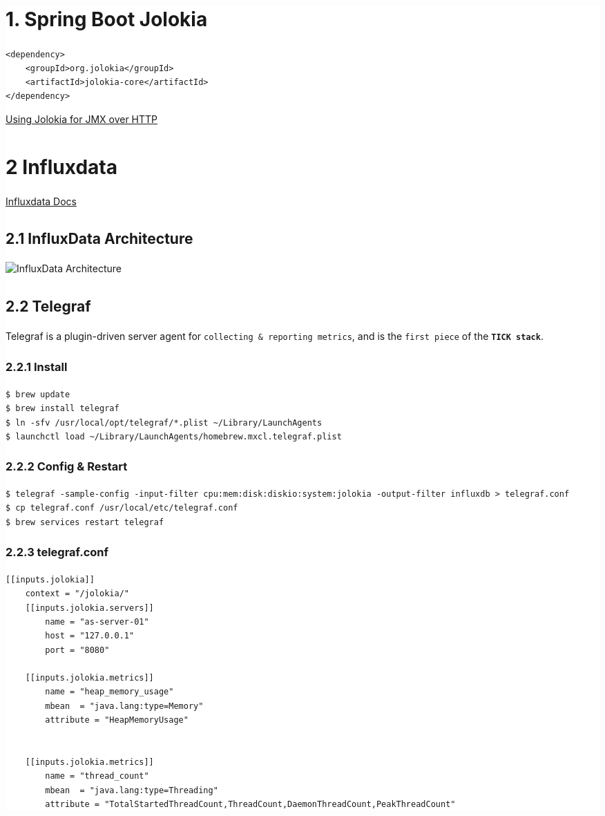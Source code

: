 # 1. Spring Boot Jolokia

```
<dependency>
    <groupId>org.jolokia</groupId>
    <artifactId>jolokia-core</artifactId>
</dependency>
```

[Using Jolokia for JMX over HTTP](http://docs.spring.io/spring-boot/docs/current-SNAPSHOT/reference/htmlsingle/#production-ready-jolokia)

# 2 Influxdata

[Influxdata Docs](http://docs.influxdata.com/)

## 2.1 InfluxData Architecture

![InfluxData Architecture](https://www.influxdata.com/wp-content/uploads/Markitecture-v8-WHITE-1.jpg)

## 2.2 Telegraf

Telegraf is a plugin-driven server agent for `collecting & reporting metrics`, and is the `first piece` of the **`TICK stack`**.

### 2.2.1 Install

```
$ brew update
$ brew install telegraf
$ ln -sfv /usr/local/opt/telegraf/*.plist ~/Library/LaunchAgents
$ launchctl load ~/Library/LaunchAgents/homebrew.mxcl.telegraf.plist
```

### 2.2.2 Config & Restart

```
$ telegraf -sample-config -input-filter cpu:mem:disk:diskio:system:jolokia -output-filter influxdb > telegraf.conf
$ cp telegraf.conf /usr/local/etc/telegraf.conf
$ brew services restart telegraf
```

### 2.2.3 telegraf.conf

```
[[inputs.jolokia]]
    context = "/jolokia/"
    [[inputs.jolokia.servers]]
        name = "as-server-01"
        host = "127.0.0.1"
        port = "8080"

    [[inputs.jolokia.metrics]]
        name = "heap_memory_usage"
        mbean  = "java.lang:type=Memory"
        attribute = "HeapMemoryUsage"
    
    
    [[inputs.jolokia.metrics]]
        name = "thread_count"
        mbean  = "java.lang:type=Threading"
        attribute = "TotalStartedThreadCount,ThreadCount,DaemonThreadCount,PeakThreadCount"
```